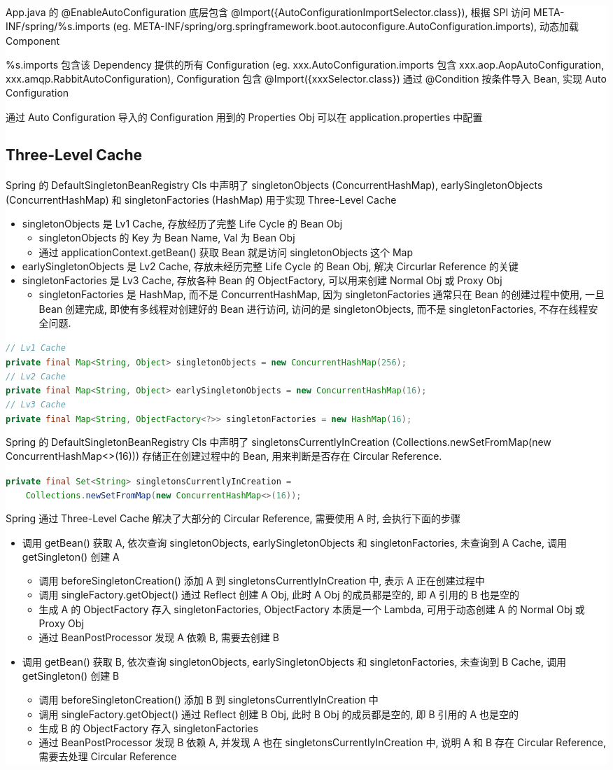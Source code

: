 App.java 的 @EnableAutoConfiguration 底层包含 @Import({AutoConfigurationImportSelector.class}), 根据 SPI 访问 META-INF/spring/%s.imports (eg. META-INF/spring/org.springframework.boot.autoconfigure.AutoConfiguration.imports), 动态加载 Component

%s.imports 包含该 Dependency 提供的所有 Configuration (eg. xxx.AutoConfiguration.imports 包含 xxx.aop.AopAutoConfiguration, xxx.amqp.RabbitAutoConfiguration), Configuration 包含 @Import({xxxSelector.class}) 通过 @Condition 按条件导入 Bean, 实现 Auto Configuration

通过 Auto Configuration 导入的 Configuration 用到的 Properties Obj 可以在 application.properties 中配置

## Three-Level Cache

Spring 的 DefaultSingletonBeanRegistry Cls 中声明了 singletonObjects (ConcurrentHashMap), earlySingletonObjects (ConcurrentHashMap) 和 singletonFactories (HashMap) 用于实现 Three-Level Cache

- singletonObjects 是 Lv1 Cache, 存放经历了完整 Life Cycle 的 Bean Obj
  - singletonObjects 的 Key 为 Bean Name, Val 为 Bean Obj
  - 通过 applicationContext.getBean() 获取 Bean 就是访问 singletonObjects 这个 Map
- earlySingletonObjects 是 Lv2 Cache, 存放未经历完整 Life Cycle 的 Bean Obj, 解决 Circurlar Reference 的关键
- singletonFactories 是 Lv3 Cache, 存放各种 Bean 的 ObjectFactory, 可以用来创建 Normal Obj 或 Proxy Obj
  - singletonFactories 是 HashMap, 而不是 ConcurrentHashMap, 因为 singletonFactories 通常只在 Bean 的创建过程中使用, 一旦 Bean 创建完成, 即使有多线程对创建好的 Bean 进行访问, 访问的是 singletonObjects, 而不是 singletonFactories, 不存在线程安全问题.

```java
// Lv1 Cache
private final Map<String, Object> singletonObjects = new ConcurrentHashMap(256);
// Lv2 Cache
private final Map<String, Object> earlySingletonObjects = new ConcurrentHashMap(16);
// Lv3 Cache
private final Map<String, ObjectFactory<?>> singletonFactories = new HashMap(16);
```

Spring 的 DefaultSingletonBeanRegistry Cls 中声明了 singletonsCurrentlyInCreation (Collections.newSetFromMap(new ConcurrentHashMap<>(16))) 存储正在创建过程中的 Bean, 用来判断是否存在 Circular Reference.

```java
private final Set<String> singletonsCurrentlyInCreation = 
    Collections.newSetFromMap(new ConcurrentHashMap<>(16));
```

Spring 通过 Three-Level Cache 解决了大部分的 Circular Reference, 需要使用 A 时, 会执行下面的步骤

- 调用 getBean() 获取 A, 依次查询 singletonObjects, earlySingletonObjects 和 singletonFactories, 未查询到 A Cache, 调用 getSingleton() 创建 A

  - 调用 beforeSingletonCreation() 添加 A 到 singletonsCurrentlyInCreation 中, 表示 A 正在创建过程中
  - 调用 singleFactory.getObject() 通过 Reflect 创建 A Obj, 此时 A Obj 的成员都是空的, 即 A 引用的 B 也是空的
  - 生成 A 的 ObjectFactory 存入 singletonFactories, ObjectFactory 本质是一个 Lambda, 可用于动态创建 A 的 Normal Obj 或 Proxy Obj
  - 通过 BeanPostProcessor 发现 A 依赖 B, 需要去创建 B

- 调用 getBean() 获取 B, 依次查询 singletonObjects, earlySingletonObjects 和 singletonFactories, 未查询到 B Cache, 调用 getSingleton() 创建 B

  - 调用 beforeSingletonCreation() 添加 B 到 singletonsCurrentlyInCreation 中
  - 调用 singleFactory.getObject() 通过 Reflect 创建 B Obj, 此时 B Obj 的成员都是空的, 即 B 引用的 A 也是空的
  - 生成 B 的 ObjectFactory 存入 singletonFactories
  - 通过 BeanPostProcessor 发现 B 依赖 A, 并发现 A 也在 singletonsCurrentlyInCreation 中, 说明 A 和 B 存在 Circular Reference, 需要去处理 Circular Reference
